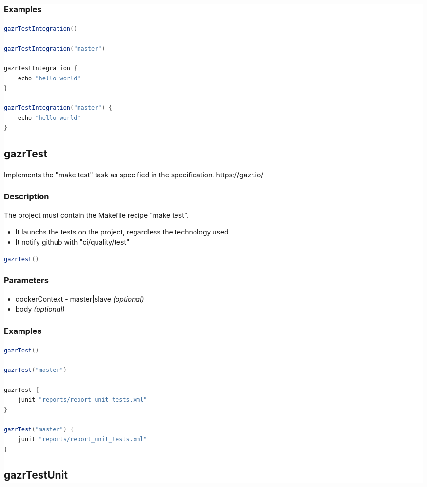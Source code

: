 ### Examples

```groovy
gazrTestIntegration()

gazrTestIntegration("master")

gazrTestIntegration {
    echo "hello world"
}

gazrTestIntegration("master") {
    echo "hello world"
}
```
## gazrTest

Implements the "make test" task as specified in the specification.
https://gazr.io/

### Description

The project must contain the Makefile recipe "make test".

* It launchs the tests on the project, regardless the technology used.
* It notify github with "ci/quality/test"

```groovy
gazrTest()
```

### Parameters

* dockerContext - master|slave _(optional)_
* body _(optional)_

### Examples

```groovy
gazrTest()

gazrTest("master")

gazrTest {
    junit "reports/report_unit_tests.xml"
}

gazrTest("master") {
    junit "reports/report_unit_tests.xml"
}
```
## gazrTestUnit
